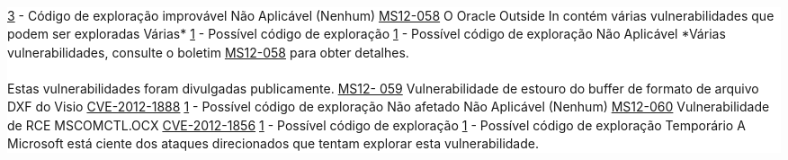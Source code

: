 <td style="border:1px solid black;"><a href="http://technet.microsoft.com/pt-br/security/cc998259.aspx">3</a> - Código de exploração improvável</td>
<td style="border:1px solid black;">Não Aplicável</td>
<td style="border:1px solid black;">(Nenhum)</td>
</tr>
<tr class="odd">
<td style="border:1px solid black;"><a href="http://technet.microsoft.com/pt-br/security/bulletin/ms12-058">MS12-058</a></td>
<td style="border:1px solid black;">O Oracle Outside In contém várias vulnerabilidades que podem ser exploradas</td>
<td style="border:1px solid black;">Várias*</td>
<td style="border:1px solid black;"><a href="http://technet.microsoft.com/pt-br/security/cc998259.aspx">1</a> - Possível código de exploração</td>
<td style="border:1px solid black;"><a href="http://technet.microsoft.com/pt-br/security/cc998259.aspx">1</a> - Possível código de exploração</td>
<td style="border:1px solid black;">Não Aplicável</td>
<td style="border:1px solid black;">*Várias vulnerabilidades, consulte o boletim <a href="http://technet.microsoft.com/pt-br/security/bulletin/ms12-058">MS12-058</a> para obter detalhes.<br />
<br />
Estas vulnerabilidades foram divulgadas publicamente.</td>
</tr>
<tr class="even">
<td style="border:1px solid black;"><a href="http://technet.microsoft.com/pt-br/security/bulletin/ms12-059">MS12- 059</a></td>
<td style="border:1px solid black;">Vulnerabilidade de estouro do buffer de formato de arquivo DXF do Visio</td>
<td style="border:1px solid black;"><a href="http://www.cve.mitre.org/cgi-bin/cvename.cgi?name=cve-2012-1888">CVE-2012-1888</a></td>
<td style="border:1px solid black;"><a href="http://technet.microsoft.com/pt-br/security/cc998259.aspx">1</a> - Possível código de exploração</td>
<td style="border:1px solid black;">Não afetado</td>
<td style="border:1px solid black;">Não Aplicável</td>
<td style="border:1px solid black;">(Nenhum)</td>
</tr>
<tr class="odd">
<td style="border:1px solid black;"><a href="http://technet.microsoft.com/pt-br/security/bulletin/ms12-060">MS12-060</a></td>
<td style="border:1px solid black;">Vulnerabilidade de RCE MSCOMCTL.OCX</td>
<td style="border:1px solid black;"><a href="http://www.cve.mitre.org/cgi-bin/cvename.cgi?name=cve-2012-1856">CVE-2012-1856</a></td>
<td style="border:1px solid black;"><a href="http://technet.microsoft.com/pt-br/security/cc998259.aspx">1</a> - Possível código de exploração</td>
<td style="border:1px solid black;"><a href="http://technet.microsoft.com/pt-br/security/cc998259.aspx">1</a> - Possível código de exploração</td>
<td style="border:1px solid black;">Temporário</td>
<td style="border:1px solid black;">A Microsoft está ciente dos ataques direcionados que tentam explorar esta vulnerabilidade.</td>
</tr>
</tbody>
</table>
  